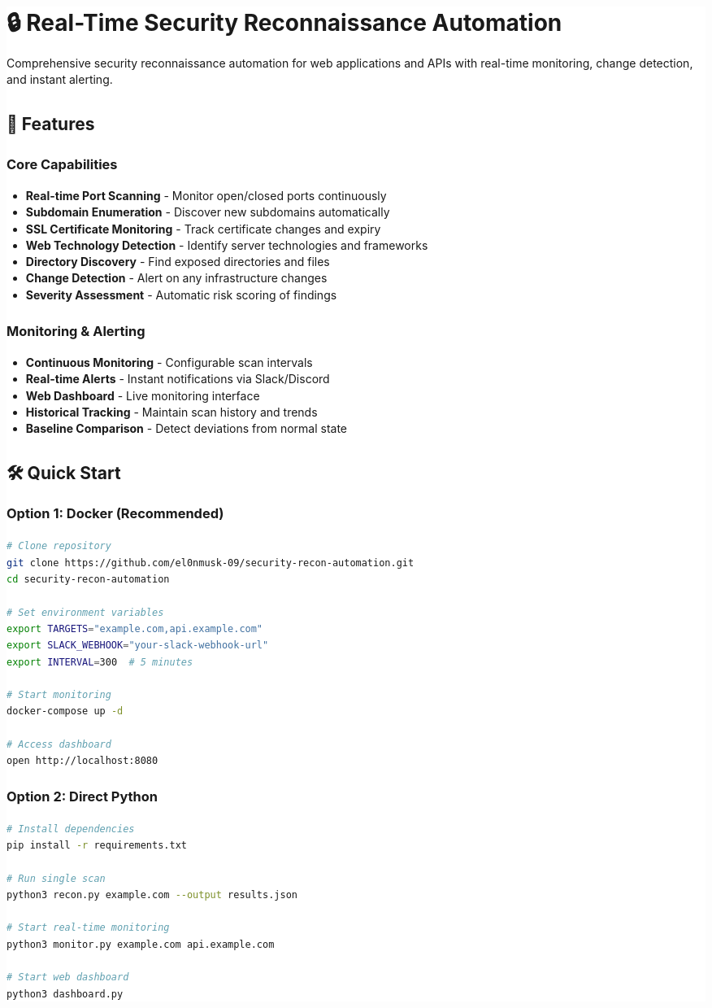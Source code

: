 # 🔒 Real-Time Security Reconnaissance Automation

Comprehensive security reconnaissance automation for web applications and APIs with real-time monitoring, change detection, and instant alerting.

## 🚀 Features

### Core Capabilities
- **Real-time Port Scanning** - Monitor open/closed ports continuously
- **Subdomain Enumeration** - Discover new subdomains automatically  
- **SSL Certificate Monitoring** - Track certificate changes and expiry
- **Web Technology Detection** - Identify server technologies and frameworks
- **Directory Discovery** - Find exposed directories and files
- **Change Detection** - Alert on any infrastructure changes
- **Severity Assessment** - Automatic risk scoring of findings

### Monitoring & Alerting
- **Continuous Monitoring** - Configurable scan intervals
- **Real-time Alerts** - Instant notifications via Slack/Discord
- **Web Dashboard** - Live monitoring interface
- **Historical Tracking** - Maintain scan history and trends
- **Baseline Comparison** - Detect deviations from normal state

## 🛠️ Quick Start

### Option 1: Docker (Recommended)

```bash
# Clone repository
git clone https://github.com/el0nmusk-09/security-recon-automation.git
cd security-recon-automation

# Set environment variables
export TARGETS="example.com,api.example.com"
export SLACK_WEBHOOK="your-slack-webhook-url"
export INTERVAL=300  # 5 minutes

# Start monitoring
docker-compose up -d

# Access dashboard
open http://localhost:8080
```

### Option 2: Direct Python

```bash
# Install dependencies
pip install -r requirements.txt

# Run single scan
python3 recon.py example.com --output results.json

# Start real-time monitoring
python3 monitor.py example.com api.example.com

# Start web dashboard
python3 dashboard.py
```
